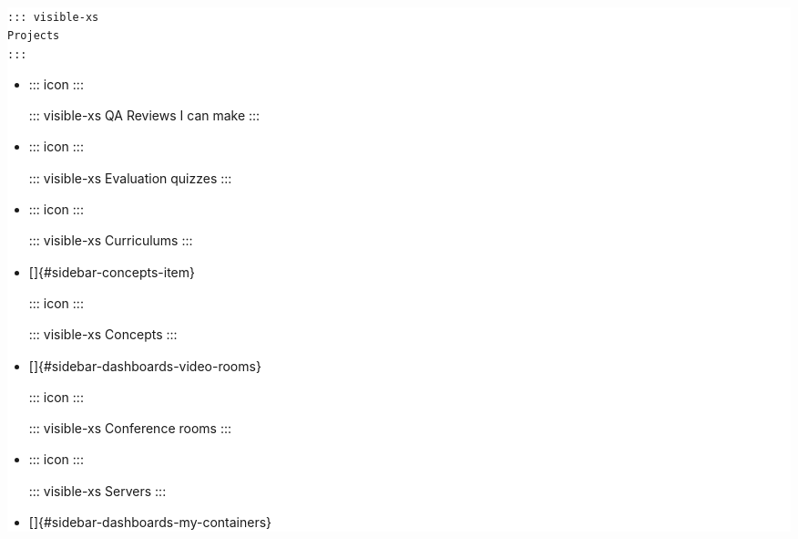     ::: visible-xs
    Projects
    :::

-   [](https://intranet.alxswe.com/corrections/to_review)

    ::: icon
    :::

    ::: visible-xs
    QA Reviews I can make
    :::

-   [](https://intranet.alxswe.com/dashboards/my_current_evaluation_quizzes)

    ::: icon
    :::

    ::: visible-xs
    Evaluation quizzes
    :::

-   [](https://intranet.alxswe.com/dashboards/my_curriculums)

    ::: icon
    :::

    ::: visible-xs
    Curriculums
    :::

-   [[](https://intranet.alxswe.com/concepts)]{#sidebar-concepts-item}

    ::: icon
    :::

    ::: visible-xs
    Concepts
    :::

-   [[](https://intranet.alxswe.com/dashboards/video_rooms)]{#sidebar-dashboards-video-rooms}

    ::: icon
    :::

    ::: visible-xs
    Conference rooms
    :::

-   [](https://intranet.alxswe.com/servers)

    ::: icon
    :::

    ::: visible-xs
    Servers
    :::

-   [[](https://intranet.alxswe.com/user_containers/current)]{#sidebar-dashboards-my-containers}
